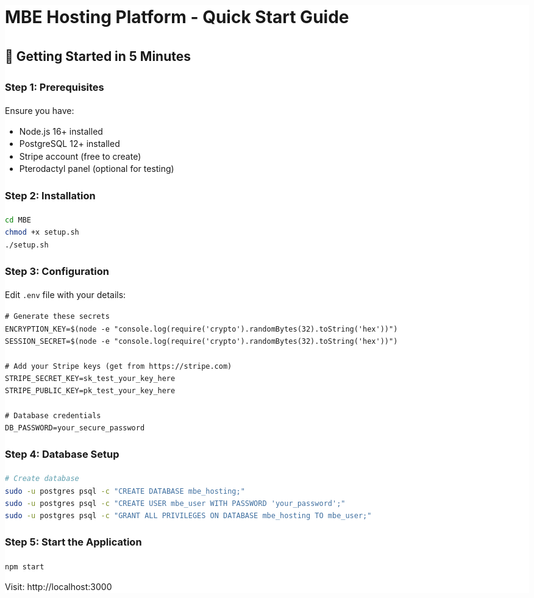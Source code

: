 # MBE Hosting Platform - Quick Start Guide

## 🚀 Getting Started in 5 Minutes

### Step 1: Prerequisites
Ensure you have:
- Node.js 16+ installed
- PostgreSQL 12+ installed
- Stripe account (free to create)
- Pterodactyl panel (optional for testing)

### Step 2: Installation

```bash
cd MBE
chmod +x setup.sh
./setup.sh
```

### Step 3: Configuration

Edit `.env` file with your details:

```env
# Generate these secrets
ENCRYPTION_KEY=$(node -e "console.log(require('crypto').randomBytes(32).toString('hex'))")
SESSION_SECRET=$(node -e "console.log(require('crypto').randomBytes(32).toString('hex'))")

# Add your Stripe keys (get from https://stripe.com)
STRIPE_SECRET_KEY=sk_test_your_key_here
STRIPE_PUBLIC_KEY=pk_test_your_key_here

# Database credentials
DB_PASSWORD=your_secure_password
```

### Step 4: Database Setup

```bash
# Create database
sudo -u postgres psql -c "CREATE DATABASE mbe_hosting;"
sudo -u postgres psql -c "CREATE USER mbe_user WITH PASSWORD 'your_password';"
sudo -u postgres psql -c "GRANT ALL PRIVILEGES ON DATABASE mbe_hosting TO mbe_user;"
```

### Step 5: Start the Application

```bash
npm start
```

Visit: http://localhost:3000
